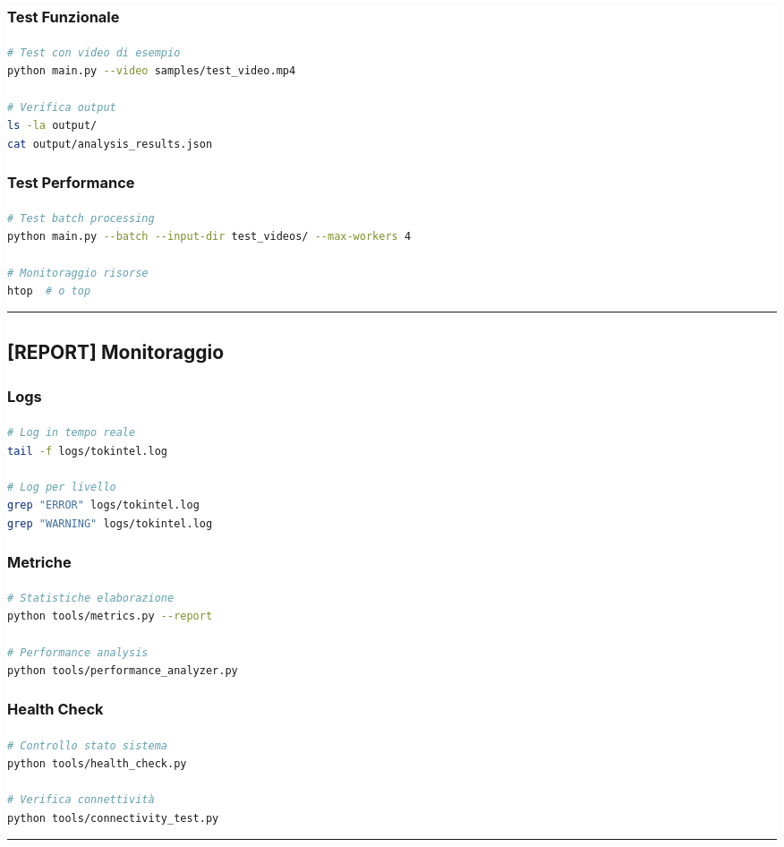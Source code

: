 ### **Test Funzionale**

```bash
# Test con video di esempio
python main.py --video samples/test_video.mp4

# Verifica output
ls -la output/
cat output/analysis_results.json
```

### **Test Performance**

```bash
# Test batch processing
python main.py --batch --input-dir test_videos/ --max-workers 4

# Monitoraggio risorse
htop  # o top
```

---

## [REPORT] Monitoraggio

### **Logs**

```bash
# Log in tempo reale
tail -f logs/tokintel.log

# Log per livello
grep "ERROR" logs/tokintel.log
grep "WARNING" logs/tokintel.log
```

### **Metriche**

```bash
# Statistiche elaborazione
python tools/metrics.py --report

# Performance analysis
python tools/performance_analyzer.py
```

### **Health Check**

```bash
# Controllo stato sistema
python tools/health_check.py

# Verifica connettività
python tools/connectivity_test.py
```

---